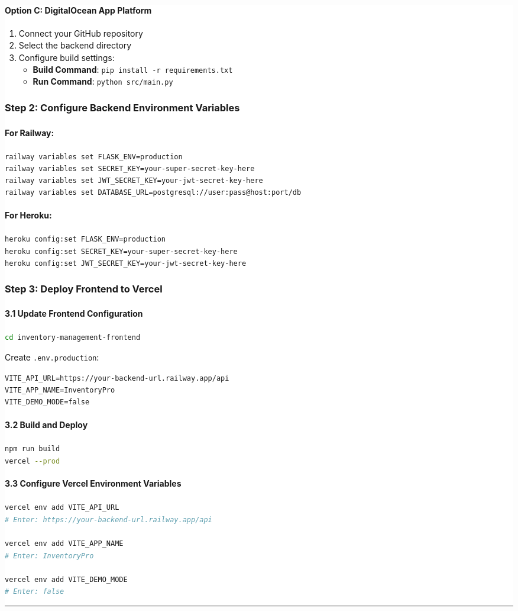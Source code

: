 #### Option C: DigitalOcean App Platform
1. Connect your GitHub repository
2. Select the backend directory
3. Configure build settings:
   - **Build Command**: `pip install -r requirements.txt`
   - **Run Command**: `python src/main.py`

### Step 2: Configure Backend Environment Variables

#### For Railway:
```bash
railway variables set FLASK_ENV=production
railway variables set SECRET_KEY=your-super-secret-key-here
railway variables set JWT_SECRET_KEY=your-jwt-secret-key-here
railway variables set DATABASE_URL=postgresql://user:pass@host:port/db
```

#### For Heroku:
```bash
heroku config:set FLASK_ENV=production
heroku config:set SECRET_KEY=your-super-secret-key-here
heroku config:set JWT_SECRET_KEY=your-jwt-secret-key-here
```

### Step 3: Deploy Frontend to Vercel

#### 3.1 Update Frontend Configuration
```bash
cd inventory-management-frontend
```

Create `.env.production`:
```env
VITE_API_URL=https://your-backend-url.railway.app/api
VITE_APP_NAME=InventoryPro
VITE_DEMO_MODE=false
```

#### 3.2 Build and Deploy
```bash
npm run build
vercel --prod
```

#### 3.3 Configure Vercel Environment Variables
```bash
vercel env add VITE_API_URL
# Enter: https://your-backend-url.railway.app/api

vercel env add VITE_APP_NAME
# Enter: InventoryPro

vercel env add VITE_DEMO_MODE
# Enter: false
```

---